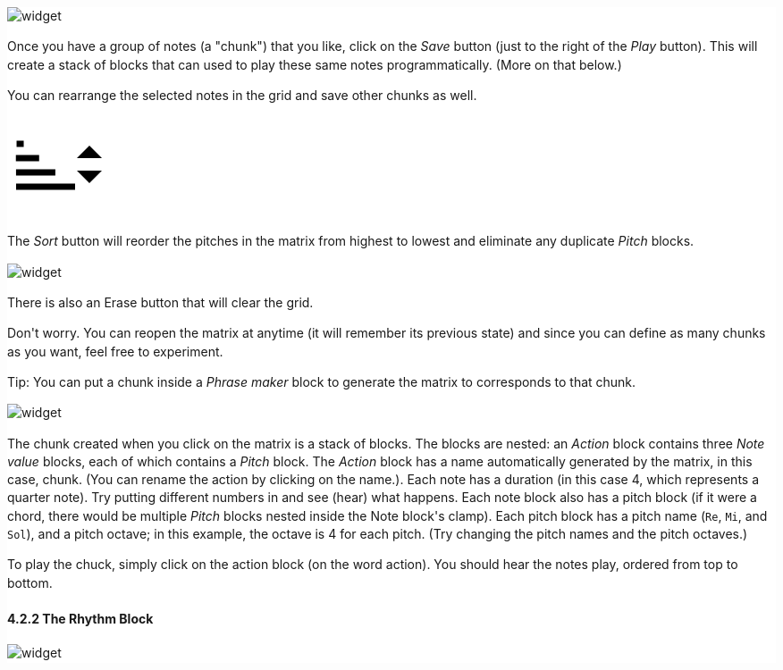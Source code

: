 ![widget](../header-icons/export-chunk.svg "save button")

Once you have a group of notes (a "chunk") that you like, click on the
*Save* button (just to the right of the *Play* button). This will
create a stack of blocks that can used to play these same notes
programmatically. (More on that below.)

You can rearrange the selected notes in the grid and save other chunks
as well.

![widget](../header-icons/sort.svg "sort button")

The *Sort* button will reorder the pitches in the matrix from highest
to lowest and eliminate any duplicate *Pitch* blocks.

![widget](../header-icons/erase-button.svg "erase button")

There is also an Erase button that will clear the grid.

Don't worry. You can reopen the matrix at anytime (it will remember
its previous state) and since you can define as many chunks as you
want, feel free to experiment.

Tip: You can put a chunk inside a *Phrase maker* block to generate
the matrix to corresponds to that chunk.

![widget](./matrix4.svg "usage of octave for a pitch")

The chunk created when you click on the matrix is a stack of
blocks. The blocks are nested: an *Action* block contains three *Note
value* blocks, each of which contains a *Pitch* block. The *Action*
block has a name automatically generated by the matrix, in this case,
chunk. (You can rename the action by clicking on the name.). Each note
has a duration (in this case 4, which represents a quarter note). Try
putting different numbers in and see (hear) what happens. Each note
block also has a pitch block (if it were a chord, there would be
multiple *Pitch* blocks nested inside the Note block's clamp). Each
pitch block has a pitch name (`Re`, `Mi`, and `Sol`), and a pitch
octave; in this example, the octave is 4 for each pitch. (Try changing
the pitch names and the pitch octaves.)

To play the chuck, simply click on the action block (on the word
action). You should hear the notes play, ordered from top to bottom.

#### <a name="THE-RHYTHM-BLOCK">4.2.2 The Rhythm Block</a>

![widget](./matrix6.svg "the Rhythm block")
